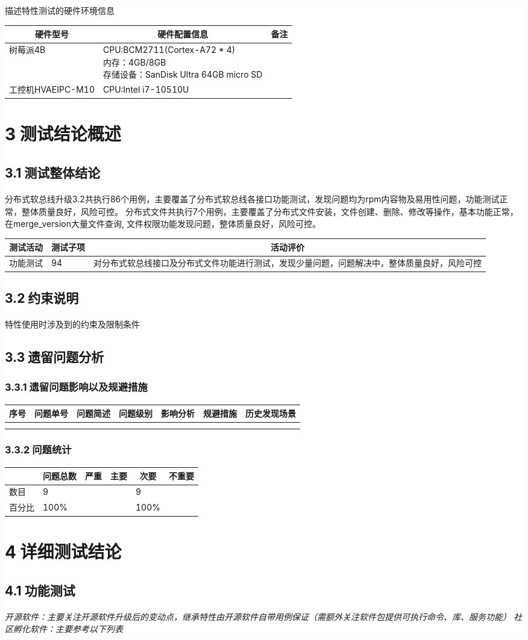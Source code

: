 描述特性测试的硬件环境信息

| 硬件型号 | 硬件配置信息 | 备注 |
| -------- | ------------ | ---- |
|    树莓派4B   |  CPU:BCM2711(Cortex-A72 * 4) <br />内存：4GB/8GB <br />存储设备：SanDisk Ultra 64GB micro SD  |      |
|  工控机HVAEIPC-M10 | CPU:Intel i7-10510U  |      |

# 3     测试结论概述

## 3.1   测试整体结论

分布式软总线升级3.2共执行86个用例，主要覆盖了分布式软总线各接口功能测试，发现问题均为rpm内容物及易用性问题，功能测试正常，整体质量良好，风险可控。
分布式文件共执行7个用例，主要覆盖了分布式文件安装，文件创建、删除、修改等操作，基本功能正常，在merge_version大量文件查询, 文件权限功能发现问题，整体质量良好，风险可控。

| 测试活动 | 测试子项 | 活动评价 |
| ------- | -------- | ------- |
| 功能测试 | 94 |  对分布式软总线接口及分布式文件功能进行测试，发现少量问题，问题解决中，整体质量良好，风险可控  |

## 3.2   约束说明

特性使用时涉及到的约束及限制条件

## 3.3   遗留问题分析

### 3.3.1 遗留问题影响以及规避措施

| 序号 | 问题单号 | 问题简述 | 问题级别 | 影响分析 | 规避措施 | 历史发现场景 |
| --- | ------- | ------ | ------- | ------- | ------- | ---------- | 
|     |         |        |         |         |         |            |
|     |         |        |         |         |         |            |

### 3.3.2 问题统计

|        | 问题总数 | 严重 | 主要 | 次要 | 不重要 |
| ------ | -------- | ---- | ---- | ---- | ------ |
| 数目   |     9     |      |      |   9   |        |
| 百分比 |      100%    |      |      |   100%   |        |

# 4 详细测试结论

## 4.1 功能测试
*开源软件：主要关注开源软件升级后的变动点，继承特性由开源软件自带用例保证（需额外关注软件包提供可执行命令、库、服务功能）*
*社区孵化软件：主要参考以下列表*
